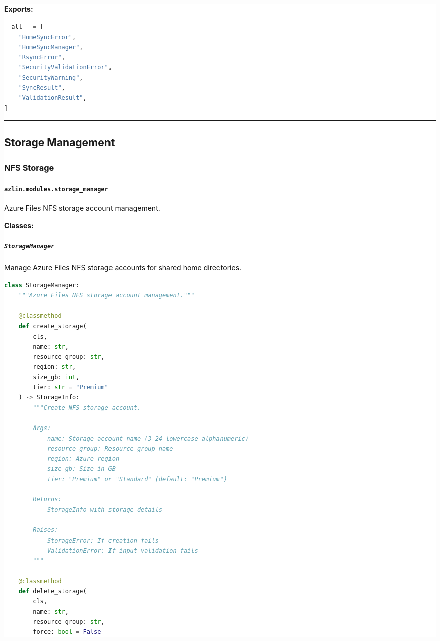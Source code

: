 **Exports:**
```python
__all__ = [
    "HomeSyncError",
    "HomeSyncManager",
    "RsyncError",
    "SecurityValidationError",
    "SecurityWarning",
    "SyncResult",
    "ValidationResult",
]
```

---

## Storage Management

### NFS Storage

#### `azlin.modules.storage_manager`

Azure Files NFS storage account management.

**Classes:**

##### `StorageManager`

Manage Azure Files NFS storage accounts for shared home directories.

```python
class StorageManager:
    """Azure Files NFS storage account management."""

    @classmethod
    def create_storage(
        cls,
        name: str,
        resource_group: str,
        region: str,
        size_gb: int,
        tier: str = "Premium"
    ) -> StorageInfo:
        """Create NFS storage account.

        Args:
            name: Storage account name (3-24 lowercase alphanumeric)
            resource_group: Resource group name
            region: Azure region
            size_gb: Size in GB
            tier: "Premium" or "Standard" (default: "Premium")

        Returns:
            StorageInfo with storage details

        Raises:
            StorageError: If creation fails
            ValidationError: If input validation fails
        """

    @classmethod
    def delete_storage(
        cls,
        name: str,
        resource_group: str,
        force: bool = False
```